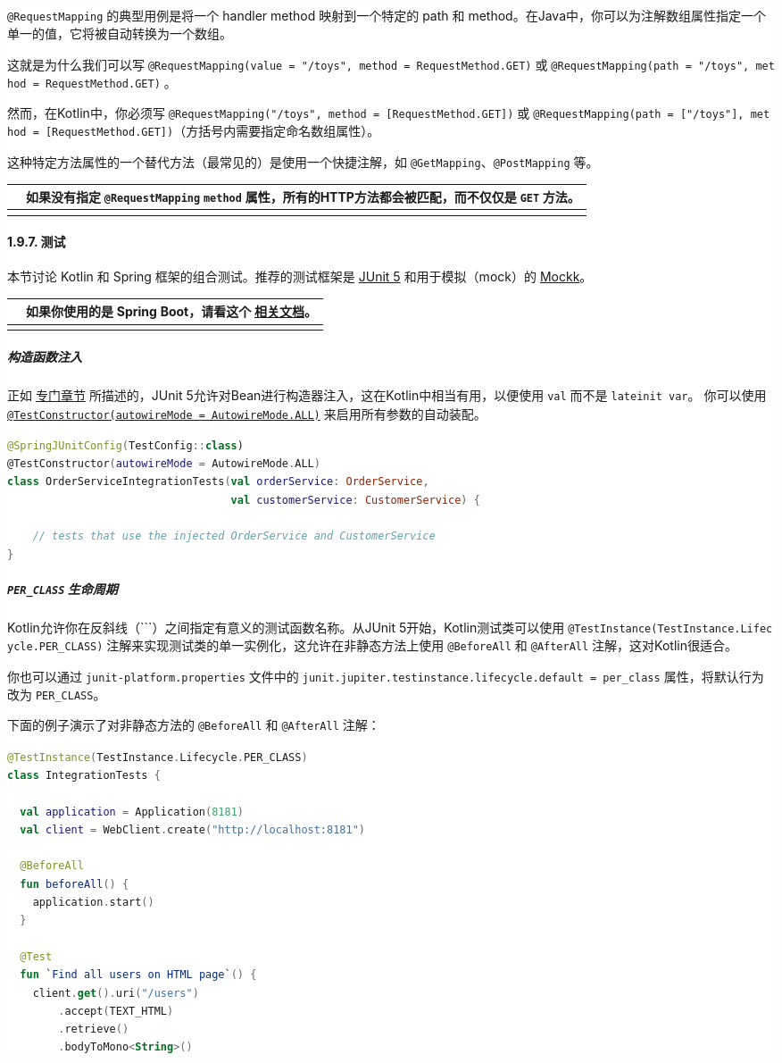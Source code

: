 `@RequestMapping` 的典型用例是将一个 handler method 映射到一个特定的 path 和 method。在Java中，你可以为注解数组属性指定一个单一的值，它将被自动转换为一个数组。

这就是为什么我们可以写 `@RequestMapping(value = "/toys", method = RequestMethod.GET)` 或 `@RequestMapping(path = "/toys", method = RequestMethod.GET)` 。

然而，在Kotlin中，你必须写 `@RequestMapping("/toys", method = [RequestMethod.GET])` 或 `@RequestMapping(path = ["/toys"], method = [RequestMethod.GET])`（方括号内需要指定命名数组属性）。

这种特定方法属性的一个替代方法（最常见的）是使用一个快捷注解，如 `@GetMapping`、`@PostMapping` 等。

|      | 如果没有指定 `@RequestMapping` `method` 属性，所有的HTTP方法都会被匹配，而不仅仅是 `GET` 方法。 |
| ---- | ------------------------------------------------------------ |
|      |                                                              |

#### 1.9.7. 测试

本节讨论 Kotlin 和 Spring 框架的组合测试。推荐的测试框架是 [JUnit 5](https://junit.org/junit5/) 和用于模拟（mock）的 [Mockk](https://mockk.io/)。

|      | 如果你使用的是 Spring Boot，请看这个 [相关文档](https://springdoc.cn/spring-boot/features.html#features.kotlin.testing)。 |
| ---- | ------------------------------------------------------------ |
|      |                                                              |

##### 构造函数注入

正如 [专门章节](https://springdoc.cn/spring/testing.html#testcontext-junit-jupiter-di) 所描述的，JUnit 5允许对Bean进行构造器注入，这在Kotlin中相当有用，以便使用 `val` 而不是 `lateinit var`。 你可以使用 [`@TestConstructor(autowireMode = AutowireMode.ALL)`](https://docs.spring.io/spring-framework/docs/6.0.8-SNAPSHOT/javadoc-api/org/springframework/test/context/TestConstructor.html) 来启用所有参数的自动装配。

```kotlin
@SpringJUnitConfig(TestConfig::class)
@TestConstructor(autowireMode = AutowireMode.ALL)
class OrderServiceIntegrationTests(val orderService: OrderService,
                                   val customerService: CustomerService) {

    // tests that use the injected OrderService and CustomerService
}
```

##### `PER_CLASS` 生命周期

Kotlin允许你在反斜线（```）之间指定有意义的测试函数名称。从JUnit 5开始，Kotlin测试类可以使用 `@TestInstance(TestInstance.Lifecycle.PER_CLASS)` 注解来实现测试类的单一实例化，这允许在非静态方法上使用 `@BeforeAll` 和 `@AfterAll` 注解，这对Kotlin很适合。

你也可以通过 `junit-platform.properties` 文件中的 `junit.jupiter.testinstance.lifecycle.default = per_class` 属性，将默认行为改为 `PER_CLASS`。

下面的例子演示了对非静态方法的 `@BeforeAll` 和 `@AfterAll` 注解：

```kotlin
@TestInstance(TestInstance.Lifecycle.PER_CLASS)
class IntegrationTests {

  val application = Application(8181)
  val client = WebClient.create("http://localhost:8181")

  @BeforeAll
  fun beforeAll() {
    application.start()
  }

  @Test
  fun `Find all users on HTML page`() {
    client.get().uri("/users")
        .accept(TEXT_HTML)
        .retrieve()
        .bodyToMono<String>()
```